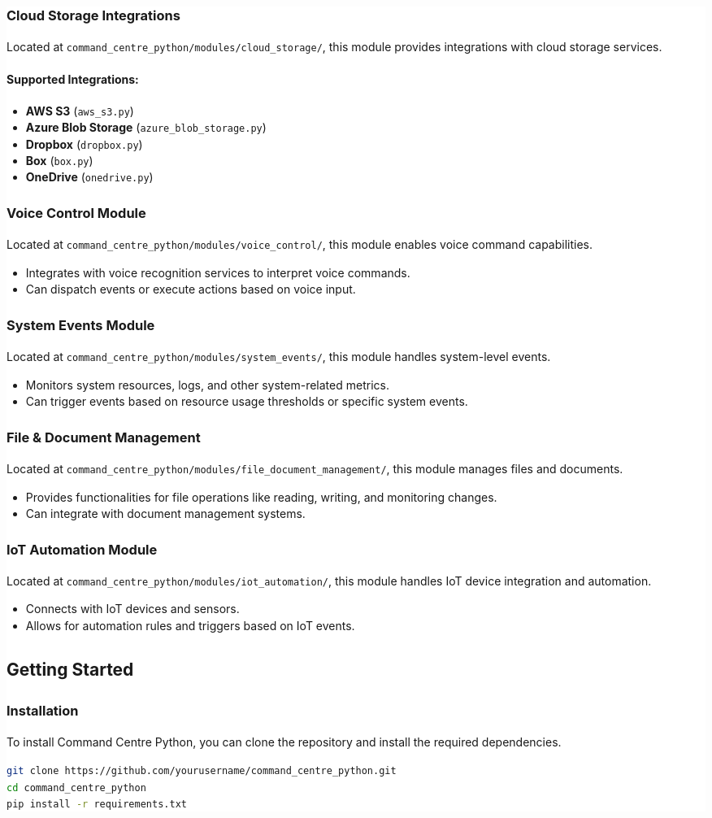 ### Cloud Storage Integrations

Located at `command_centre_python/modules/cloud_storage/`, this module provides integrations with cloud storage services.

#### Supported Integrations:

- **AWS S3** (`aws_s3.py`)
- **Azure Blob Storage** (`azure_blob_storage.py`)
- **Dropbox** (`dropbox.py`)
- **Box** (`box.py`)
- **OneDrive** (`onedrive.py`)

### Voice Control Module

Located at `command_centre_python/modules/voice_control/`, this module enables voice command capabilities.

- Integrates with voice recognition services to interpret voice commands.
- Can dispatch events or execute actions based on voice input.

### System Events Module

Located at `command_centre_python/modules/system_events/`, this module handles system-level events.

- Monitors system resources, logs, and other system-related metrics.
- Can trigger events based on resource usage thresholds or specific system events.

### File & Document Management

Located at `command_centre_python/modules/file_document_management/`, this module manages files and documents.

- Provides functionalities for file operations like reading, writing, and monitoring changes.
- Can integrate with document management systems.

### IoT Automation Module

Located at `command_centre_python/modules/iot_automation/`, this module handles IoT device integration and automation.

- Connects with IoT devices and sensors.
- Allows for automation rules and triggers based on IoT events.


## Getting Started

### Installation

To install Command Centre Python, you can clone the repository and install the required dependencies.

```bash
git clone https://github.com/yourusername/command_centre_python.git
cd command_centre_python
pip install -r requirements.txt
```
